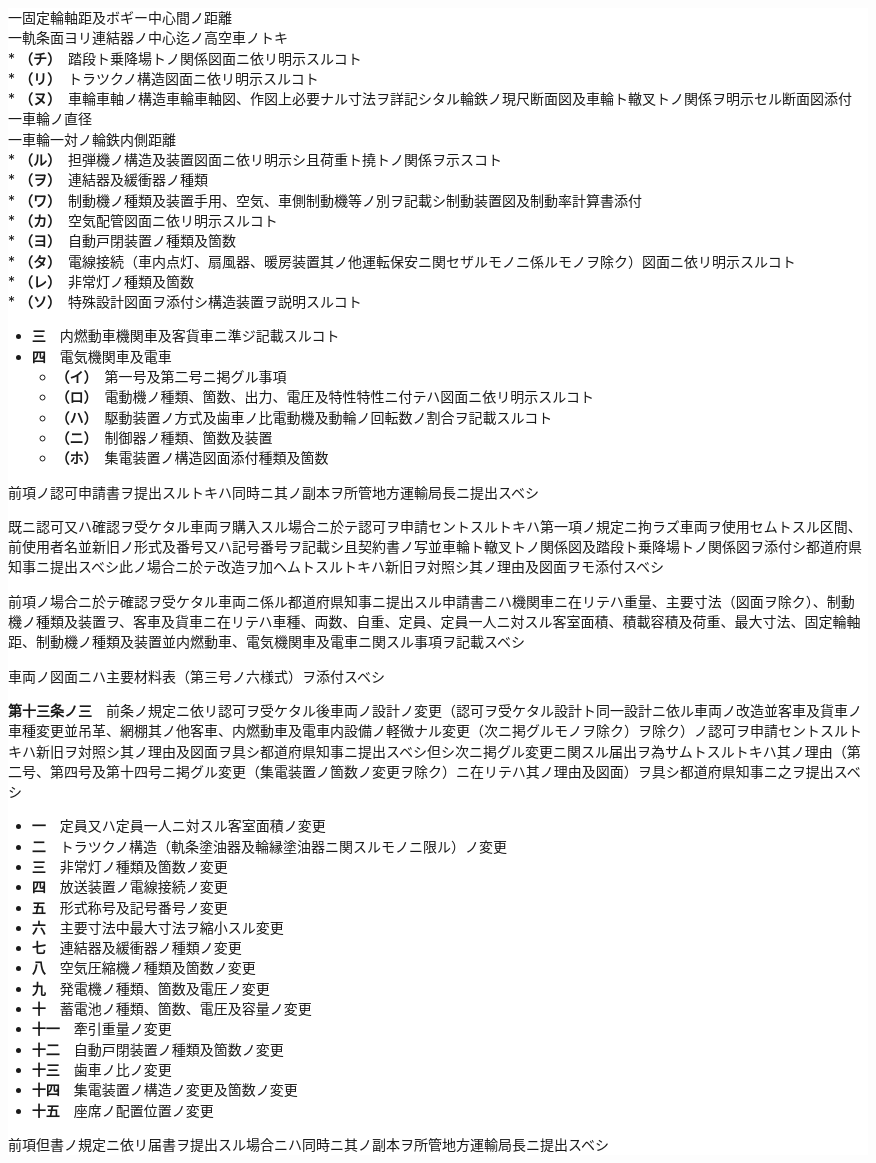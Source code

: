 一固定輪軸距及ボギー中心間ノ距離  
一軌条面ヨリ連結器ノ中心迄ノ高空車ノトキ  
	* **（チ）**　踏段ト乗降場トノ関係図面ニ依リ明示スルコト  
	* **（リ）**　トラツクノ構造図面ニ依リ明示スルコト  
	* **（ヌ）**　車輪車軸ノ構造車輪車軸図、作図上必要ナル寸法ヲ詳記シタル輪鉄ノ現尺断面図及車輪ト轍叉トノ関係ヲ明示セル断面図添付  
一車輪ノ直径  
一車輪一対ノ輪鉄内側距離  
	* **（ル）**　担弾機ノ構造及装置図面ニ依リ明示シ且荷重ト撓トノ関係ヲ示スコト  
	* **（ヲ）**　連結器及緩衝器ノ種類  
	* **（ワ）**　制動機ノ種類及装置手用、空気、車側制動機等ノ別ヲ記載シ制動装置図及制動率計算書添付  
	* **（カ）**　空気配管図面ニ依リ明示スルコト  
	* **（ヨ）**　自動戸閉装置ノ種類及箇数  
	* **（タ）**　電線接続（車内点灯、扇風器、暖房装置其ノ他運転保安ニ関セザルモノニ係ルモノヲ除ク）図面ニ依リ明示スルコト  
	* **（レ）**　非常灯ノ種類及箇数  
	* **（ソ）**　特殊設計図面ヲ添付シ構造装置ヲ説明スルコト  
* **三**　内燃動車機関車及客貨車ニ準ジ記載スルコト  
* **四**　電気機関車及電車  
	* **（イ）**　第一号及第二号ニ掲グル事項  
	* **（ロ）**　電動機ノ種類、箇数、出力、電圧及特性特性ニ付テハ図面ニ依リ明示スルコト  
	* **（ハ）**　駆動装置ノ方式及歯車ノ比電動機及動輪ノ回転数ノ割合ヲ記載スルコト  
	* **（ニ）**　制御器ノ種類、箇数及装置  
	* **（ホ）**　集電装置ノ構造図面添付種類及箇数  
  
前項ノ認可申請書ヲ提出スルトキハ同時ニ其ノ副本ヲ所管地方運輸局長ニ提出スベシ  
  
既ニ認可又ハ確認ヲ受ケタル車両ヲ購入スル場合ニ於テ認可ヲ申請セントスルトキハ第一項ノ規定ニ拘ラズ車両ヲ使用セムトスル区間、前使用者名並新旧ノ形式及番号又ハ記号番号ヲ記載シ且契約書ノ写並車輪ト轍叉トノ関係図及踏段ト乗降場トノ関係図ヲ添付シ都道府県知事ニ提出スベシ此ノ場合ニ於テ改造ヲ加ヘムトスルトキハ新旧ヲ対照シ其ノ理由及図面ヲモ添付スベシ  
  
前項ノ場合ニ於テ確認ヲ受ケタル車両ニ係ル都道府県知事ニ提出スル申請書ニハ機関車ニ在リテハ重量、主要寸法（図面ヲ除ク）、制動機ノ種類及装置ヲ、客車及貨車ニ在リテハ車種、両数、自重、定員、定員一人ニ対スル客室面積、積載容積及荷重、最大寸法、固定輪軸距、制動機ノ種類及装置並内燃動車、電気機関車及電車ニ関スル事項ヲ記載スベシ  
  
車両ノ図面ニハ主要材料表（第三号ノ六様式）ヲ添付スベシ  
  
**第十三条ノ三**　前条ノ規定ニ依リ認可ヲ受ケタル後車両ノ設計ノ変更（認可ヲ受ケタル設計ト同一設計ニ依ル車両ノ改造並客車及貨車ノ車種変更並吊革、網棚其ノ他客車、内燃動車及電車内設備ノ軽微ナル変更（次ニ掲グルモノヲ除ク）ヲ除ク）ノ認可ヲ申請セントスルトキハ新旧ヲ対照シ其ノ理由及図面ヲ具シ都道府県知事ニ提出スベシ但シ次ニ掲グル変更ニ関スル届出ヲ為サムトスルトキハ其ノ理由（第二号、第四号及第十四号ニ掲グル変更（集電装置ノ箇数ノ変更ヲ除ク）ニ在リテハ其ノ理由及図面）ヲ具シ都道府県知事ニ之ヲ提出スベシ  
* **一**　定員又ハ定員一人ニ対スル客室面積ノ変更  
* **二**　トラツクノ構造（軌条塗油器及輪縁塗油器ニ関スルモノニ限ル）ノ変更  
* **三**　非常灯ノ種類及箇数ノ変更  
* **四**　放送装置ノ電線接続ノ変更  
* **五**　形式称号及記号番号ノ変更  
* **六**　主要寸法中最大寸法ヲ縮小スル変更  
* **七**　連結器及緩衝器ノ種類ノ変更  
* **八**　空気圧縮機ノ種類及箇数ノ変更  
* **九**　発電機ノ種類、箇数及電圧ノ変更  
* **十**　蓄電池ノ種類、箇数、電圧及容量ノ変更  
* **十一**　牽引重量ノ変更  
* **十二**　自動戸閉装置ノ種類及箇数ノ変更  
* **十三**　歯車ノ比ノ変更  
* **十四**　集電装置ノ構造ノ変更及箇数ノ変更  
* **十五**　座席ノ配置位置ノ変更  
  
前項但書ノ規定ニ依リ届書ヲ提出スル場合ニハ同時ニ其ノ副本ヲ所管地方運輸局長ニ提出スベシ  
  